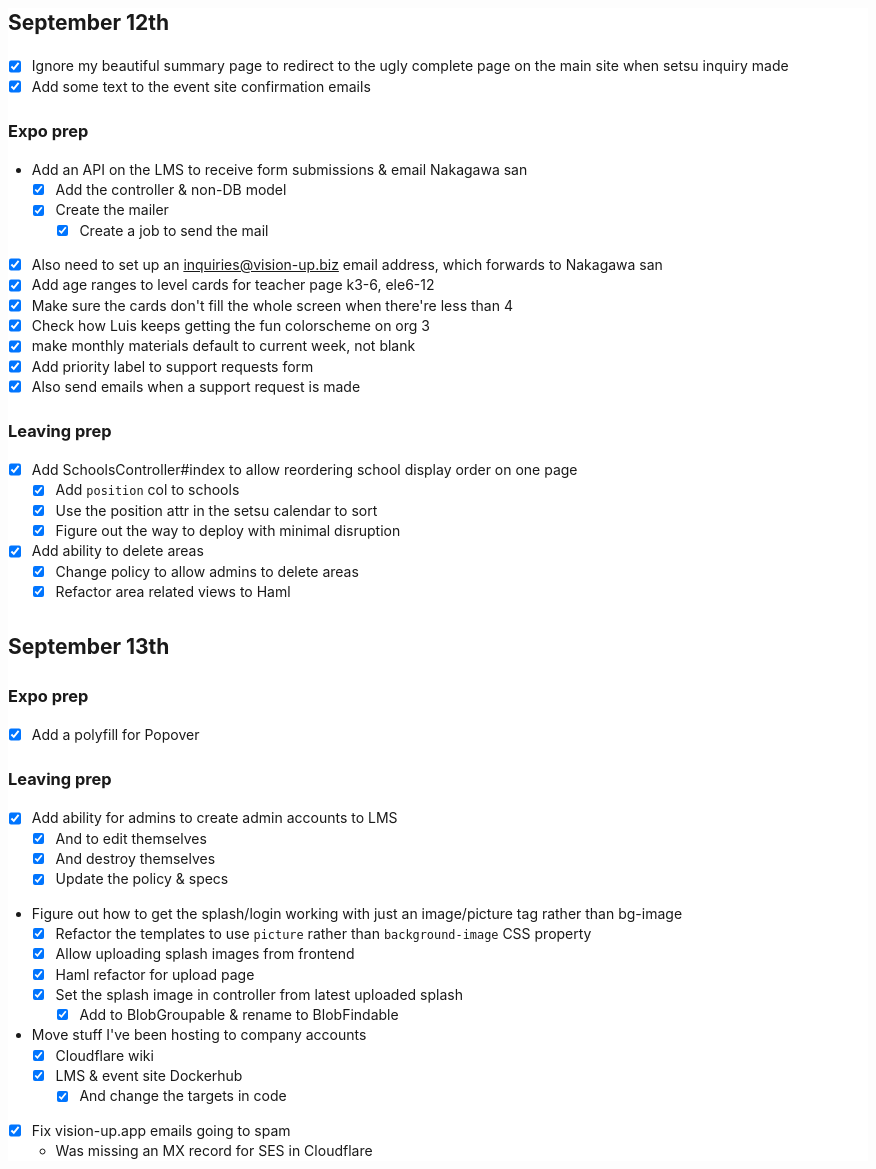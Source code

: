 ## September 12th

- [x] Ignore my beautiful summary page to redirect to the ugly complete page on the main site when setsu inquiry made
- [x] Add some text to the event site confirmation emails

### Expo prep

- Add an API on the LMS to receive form submissions & email Nakagawa san
  - [x] Add the controller & non-DB model
  - [x] Create the mailer
    - [x] Create a job to send the mail
- [x] Also need to set up an inquiries@vision-up.biz email address, which forwards to Nakagawa san
- [x] Add age ranges to level cards for teacher page k3-6, ele6-12
- [x] Make sure the cards don't fill the whole screen when there're less than 4
- [x] Check how Luis keeps getting the fun colorscheme on org 3
- [x] make monthly materials default to current week, not blank
- [x] Add priority label to support requests form
- [x] Also send emails when a support request is made

### Leaving prep

- [x] Add SchoolsController#index to allow reordering school display order on one page
  - [x] Add `position` col to schools
  - [x] Use the position attr in the setsu calendar to sort
  - [x] Figure out the way to deploy with minimal disruption
- [x] Add ability to delete areas
  - [x] Change policy to allow admins to delete areas
  - [x] Refactor area related views to Haml

## September 13th

### Expo prep

- [x] Add a polyfill for Popover

### Leaving prep

- [x] Add ability for admins to create admin accounts to LMS
  - [x] And to edit themselves
  - [x] And destroy themselves
  - [x] Update the policy & specs
- Figure out how to get the splash/login working with just an image/picture tag rather than bg-image
  - [x] Refactor the templates to use `picture` rather than `background-image` CSS property
  - [x] Allow uploading splash images from frontend
  - [x] Haml refactor for upload page
  - [x] Set the splash image in controller from latest uploaded splash
    - [x] Add to BlobGroupable & rename to BlobFindable
- Move stuff I've been hosting to company accounts
  - [x] Cloudflare wiki
  - [x] LMS & event site Dockerhub
    - [x] And change the targets in code
- [x] Fix vision-up.app emails going to spam
  - Was missing an MX record for SES in Cloudflare
